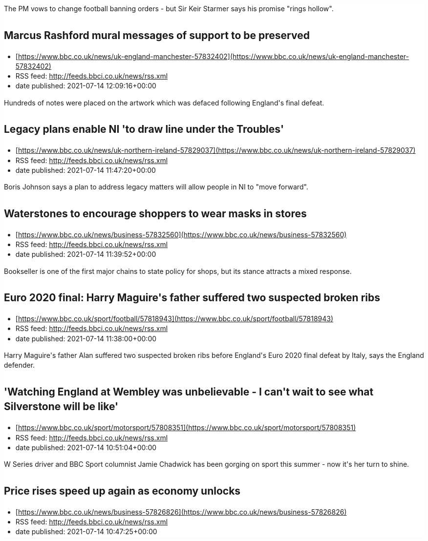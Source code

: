 The PM vows to change football banning orders - but Sir Keir Starmer says his promise "rings hollow".

## Marcus Rashford mural messages of support to be preserved
 - [https://www.bbc.co.uk/news/uk-england-manchester-57832402](https://www.bbc.co.uk/news/uk-england-manchester-57832402)
 - RSS feed: http://feeds.bbci.co.uk/news/rss.xml
 - date published: 2021-07-14 12:09:16+00:00

Hundreds of notes were placed on the artwork which was defaced following England's final defeat.

## Legacy plans enable NI 'to draw line under the Troubles'
 - [https://www.bbc.co.uk/news/uk-northern-ireland-57829037](https://www.bbc.co.uk/news/uk-northern-ireland-57829037)
 - RSS feed: http://feeds.bbci.co.uk/news/rss.xml
 - date published: 2021-07-14 11:47:20+00:00

Boris Johnson says a plan to address legacy matters will allow people in NI to "move forward".

## Waterstones to encourage shoppers to wear masks in stores
 - [https://www.bbc.co.uk/news/business-57832560](https://www.bbc.co.uk/news/business-57832560)
 - RSS feed: http://feeds.bbci.co.uk/news/rss.xml
 - date published: 2021-07-14 11:39:52+00:00

Bookseller is one of the first major chains to state policy for shops, but its stance attracts a mixed response.

## Euro 2020 final: Harry Maguire's father suffered two suspected broken ribs
 - [https://www.bbc.co.uk/sport/football/57818943](https://www.bbc.co.uk/sport/football/57818943)
 - RSS feed: http://feeds.bbci.co.uk/news/rss.xml
 - date published: 2021-07-14 11:38:00+00:00

Harry Maguire's father Alan suffered two suspected broken ribs before England's Euro 2020 final defeat by Italy, says the England defender.

## 'Watching England at Wembley was unbelievable - I can't wait to see what Silverstone will be like'
 - [https://www.bbc.co.uk/sport/motorsport/57808351](https://www.bbc.co.uk/sport/motorsport/57808351)
 - RSS feed: http://feeds.bbci.co.uk/news/rss.xml
 - date published: 2021-07-14 10:51:04+00:00

W Series driver and BBC Sport columnist Jamie Chadwick has been gorging on sport this summer - now it's her turn to shine.

## Price rises speed up again as economy unlocks
 - [https://www.bbc.co.uk/news/business-57826826](https://www.bbc.co.uk/news/business-57826826)
 - RSS feed: http://feeds.bbci.co.uk/news/rss.xml
 - date published: 2021-07-14 10:47:25+00:00
